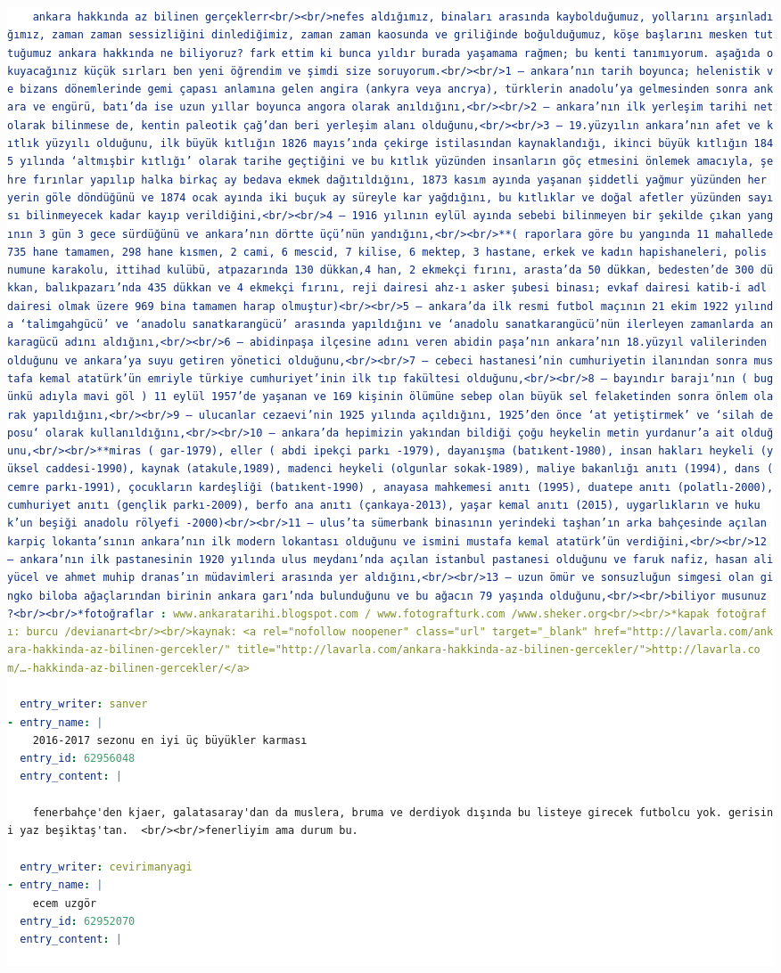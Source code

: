 ```yaml
    ankara hakkında az bilinen gerçeklerr<br/><br/>nefes aldığımız, binaları arasında kaybolduğumuz, yollarını arşınladığımız, zaman zaman sessizliğini dinlediğimiz, zaman zaman kaosunda ve griliğinde boğulduğumuz, köşe başlarını mesken tuttuğumuz ankara hakkında ne biliyoruz? fark ettim ki bunca yıldır burada yaşamama rağmen; bu kenti tanımıyorum. aşağıda okuyacağınız küçük sırları ben yeni öğrendim ve şimdi size soruyorum.<br/><br/>1 – ankara’nın tarih boyunca; helenistik ve bizans dönemlerinde gemi çapası anlamına gelen angira (ankyra veya ancrya), türklerin anadolu’ya gelmesinden sonra ankara ve engürü, batı’da ise uzun yıllar boyunca angora olarak anıldığını,<br/><br/>2 – ankara’nın ilk yerleşim tarihi net olarak bilinmese de, kentin paleotik çağ’dan beri yerleşim alanı olduğunu,<br/><br/>3 – 19.yüzyılın ankara’nın afet ve kıtlık yüzyılı olduğunu, ilk büyük kıtlığın 1826 mayıs’ında çekirge istilasından kaynaklandığı, ikinci büyük kıtlığın 1845 yılında ‘altmışbir kıtlığı’ olarak tarihe geçtiğini ve bu kıtlık yüzünden insanların göç etmesini önlemek amacıyla, şehre fırınlar yapılıp halka birkaç ay bedava ekmek dağıtıldığını, 1873 kasım ayında yaşanan şiddetli yağmur yüzünden her yerin göle döndüğünü ve 1874 ocak ayında iki buçuk ay süreyle kar yağdığını, bu kıtlıklar ve doğal afetler yüzünden sayısı bilinmeyecek kadar kayıp verildiğini,<br/><br/>4 – 1916 yılının eylül ayında sebebi bilinmeyen bir şekilde çıkan yangının 3 gün 3 gece sürdüğünü ve ankara’nın dörtte üçü’nün yandığını,<br/><br/>**( raporlara göre bu yangında 11 mahallede 735 hane tamamen, 298 hane kısmen, 2 cami, 6 mescid, 7 kilise, 6 mektep, 3 hastane, erkek ve kadın hapishaneleri, polis numune karakolu, ittihad kulübü, atpazarında 130 dükkan,4 han, 2 ekmekçi fırını, arasta’da 50 dükkan, bedesten’de 300 dükkan, balıkpazarı’nda 435 dükkan ve 4 ekmekçi fırını, reji dairesi ahz-ı asker şubesi binası; evkaf dairesi katib-i adl dairesi olmak üzere 969 bina tamamen harap olmuştur)<br/><br/>5 – ankara’da ilk resmi futbol maçının 21 ekim 1922 yılında ‘talimgahgücü’ ve ‘anadolu sanatkarangücü’ arasında yapıldığını ve ‘anadolu sanatkarangücü’nün ilerleyen zamanlarda ankaragücü adını aldığını,<br/><br/>6 – abidinpaşa ilçesine adını veren abidin paşa’nın ankara’nın 18.yüzyıl valilerinden olduğunu ve ankara’ya suyu getiren yönetici olduğunu,<br/><br/>7 – cebeci hastanesi’nin cumhuriyetin ilanından sonra mustafa kemal atatürk’ün emriyle türkiye cumhuriyet’inin ilk tıp fakültesi olduğunu,<br/><br/>8 – bayındır barajı’nın ( bugünkü adıyla mavi göl ) 11 eylül 1957’de yaşanan ve 169 kişinin ölümüne sebep olan büyük sel felaketinden sonra önlem olarak yapıldığını,<br/><br/>9 – ulucanlar cezaevi’nin 1925 yılında açıldığını, 1925’den önce ‘at yetiştirmek’ ve ‘silah deposu‘ olarak kullanıldığını,<br/><br/>10 – ankara’da hepimizin yakından bildiği çoğu heykelin metin yurdanur’a ait olduğunu,<br/><br/>**miras ( gar-1979), eller ( abdi ipekçi parkı -1979), dayanışma (batıkent-1980), insan hakları heykeli (yüksel caddesi-1990), kaynak (atakule,1989), madenci heykeli (olgunlar sokak-1989), maliye bakanlığı anıtı (1994), dans ( cemre parkı-1991), çocukların kardeşliği (batıkent-1990) , anayasa mahkemesi anıtı (1995), duatepe anıtı (polatlı-2000), cumhuriyet anıtı (gençlik parkı-2009), berfo ana anıtı (çankaya-2013), yaşar kemal anıtı (2015), uygarlıkların ve hukuk’un beşiği anadolu rölyefi -2000)<br/><br/>11 – ulus’ta sümerbank binasının yerindeki taşhan’ın arka bahçesinde açılan karpiç lokanta’sının ankara’nın ilk modern lokantası olduğunu ve ismini mustafa kemal atatürk’ün verdiğini,<br/><br/>12 – ankara’nın ilk pastanesinin 1920 yılında ulus meydanı’nda açılan istanbul pastanesi olduğunu ve faruk nafiz, hasan ali yücel ve ahmet muhip dranas’ın müdavimleri arasında yer aldığını,<br/><br/>13 – uzun ömür ve sonsuzluğun simgesi olan gingko biloba ağaçlarından birinin ankara garı’nda bulunduğunu ve bu ağacın 79 yaşında olduğunu,<br/><br/>biliyor musunuz ?<br/><br/>*fotoğraflar : www.ankaratarihi.blogspot.com / www.fotografturk.com /www.sheker.org<br/><br/>*kapak fotoğrafı: burcu /devianart<br/><br/>kaynak: <a rel="nofollow noopener" class="url" target="_blank" href="http://lavarla.com/ankara-hakkinda-az-bilinen-gercekler/" title="http://lavarla.com/ankara-hakkinda-az-bilinen-gercekler/">http://lavarla.com/…-hakkinda-az-bilinen-gercekler/</a>
   
  entry_writer: sanver
- entry_name: |
    2016-2017 sezonu en iyi üç büyükler karması
  entry_id: 62956048
  entry_content: |
    
    fenerbahçe'den kjaer, galatasaray'dan da muslera, bruma ve derdiyok dışında bu listeye girecek futbolcu yok. gerisini yaz beşiktaş'tan.  <br/><br/>fenerliyim ama durum bu.
   
  entry_writer: cevirimanyagi
- entry_name: |
    ecem uzgör
  entry_id: 62952070
  entry_content: |
    
```